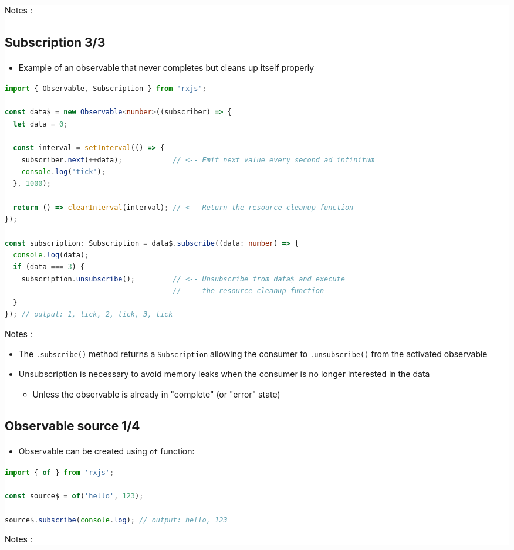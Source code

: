 Notes :



## Subscription 3/3

- Example of an observable that never completes but cleans up itself properly

```ts [6,9,11,17,18|1-20]
import { Observable, Subscription } from 'rxjs';

const data$ = new Observable<number>((subscriber) => {
  let data = 0;

  const interval = setInterval(() => {
    subscriber.next(++data);            // <-- Emit next value every second ad infinitum
    console.log('tick');
  }, 1000);

  return () => clearInterval(interval); // <-- Return the resource cleanup function
});

const subscription: Subscription = data$.subscribe((data: number) => {
  console.log(data);
  if (data === 3) {
    subscription.unsubscribe();         // <-- Unsubscribe from data$ and execute
                                        //     the resource cleanup function
  }
}); // output: 1, tick, 2, tick, 3, tick
```

Notes :

- The `.subscribe()` method returns a `Subscription` allowing the consumer to `.unsubscribe()` from the activated observable

- Unsubscription is necessary to avoid memory leaks when the consumer is no longer interested in the data
  - Unless the observable is already in "complete" (or "error" state)



## Observable source 1/4

- Observable can be created using `of` function:

```ts
import { of } from 'rxjs';

const source$ = of('hello', 123);

source$.subscribe(console.log); // output: hello, 123
```

Notes :

